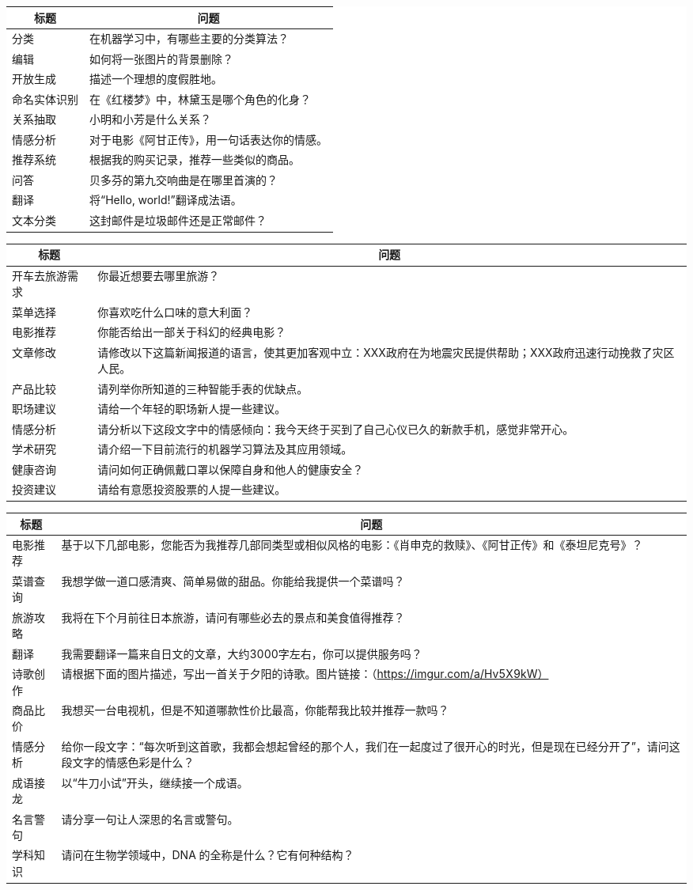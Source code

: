 | 标题 | 问题 |
| --- | --- |
| 分类 | 在机器学习中，有哪些主要的分类算法？ |
| 编辑 | 如何将一张图片的背景删除？ |
| 开放生成 | 描述一个理想的度假胜地。 |
| 命名实体识别 | 在《红楼梦》中，林黛玉是哪个角色的化身？ |
| 关系抽取 | 小明和小芳是什么关系？ |
| 情感分析 | 对于电影《阿甘正传》，用一句话表达你的情感。 |
| 推荐系统 | 根据我的购买记录，推荐一些类似的商品。 |
| 问答 | 贝多芬的第九交响曲是在哪里首演的？ |
| 翻译 | 将“Hello, world!”翻译成法语。 |
| 文本分类 | 这封邮件是垃圾邮件还是正常邮件？ |

| 标题 | 问题 |
| --- | --- |
|开车去旅游需求|你最近想要去哪里旅游？|
|菜单选择|你喜欢吃什么口味的意大利面？|
|电影推荐|你能否给出一部关于科幻的经典电影？|
|文章修改|请修改以下这篇新闻报道的语言，使其更加客观中立：XXX政府在为地震灾民提供帮助；XXX政府迅速行动挽救了灾区人民。|
|产品比较|请列举你所知道的三种智能手表的优缺点。|
|职场建议|请给一个年轻的职场新人提一些建议。|
|情感分析|请分析以下这段文字中的情感倾向：我今天终于买到了自己心仪已久的新款手机，感觉非常开心。|
|学术研究|请介绍一下目前流行的机器学习算法及其应用领域。|
|健康咨询|请问如何正确佩戴口罩以保障自身和他人的健康安全？|
|投资建议|请给有意愿投资股票的人提一些建议。|

| 标题                                   | 问题                                                                                                                                                                                                                                                                                                                            |
|--------------------------------------|-------------------------------------------------------------------------------------------------------------------------------------------------------------------------------------------------------------------------------------------------------------------------------------------------------------------------------|
| 电影推荐                              | 基于以下几部电影，您能否为我推荐几部同类型或相似风格的电影：《肖申克的救赎》、《阿甘正传》和《泰坦尼克号》？                                                                                                                                                                                                                                                   |
| 菜谱查询                              | 我想学做一道口感清爽、简单易做的甜品。你能给我提供一个菜谱吗？                                                                                                                                                                                                                                                                                      |
| 旅游攻略                              | 我将在下个月前往日本旅游，请问有哪些必去的景点和美食值得推荐？                                                                                                                                                                                                                                                                                    |
| 翻译                                  | 我需要翻译一篇来自日文的文章，大约3000字左右，你可以提供服务吗？                                                                                                                                                                                                                                                                                  |
| 诗歌创作                              | 请根据下面的图片描述，写出一首关于夕阳的诗歌。图片链接：（https://imgur.com/a/Hv5X9kW）                                                                                                                                                                                                                                                          |
| 商品比价                              | 我想买一台电视机，但是不知道哪款性价比最高，你能帮我比较并推荐一款吗？                                                                                                                                                                                                                                                                              |
| 情感分析                              | 给你一段文字：“每次听到这首歌，我都会想起曾经的那个人，我们在一起度过了很开心的时光，但是现在已经分开了”，请问这段文字的情感色彩是什么？                                                                                                                                                                                                           |
| 成语接龙                              | 以“牛刀小试”开头，继续接一个成语。                                                                                                                                                                                                                                                                                                     |
| 名言警句                              | 请分享一句让人深思的名言或警句。                                                                                                                                                                                                                                                                                                         |
| 学科知识                              | 请问在生物学领域中，DNA 的全称是什么？它有何种结构？                                                                                                                                                                                                                                                                                           |
